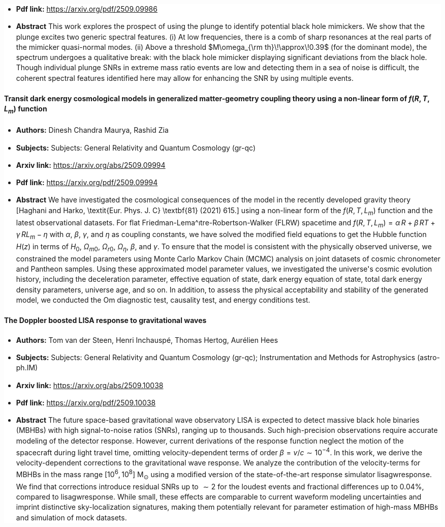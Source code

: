  - **Pdf link:** https://arxiv.org/pdf/2509.09986

 - **Abstract**
 This work explores the prospect of using the plunge to identify potential black hole mimickers. We show that the plunge excites two generic spectral features. (i) At low frequencies, there is a comb of sharp resonances at the real parts of the mimicker quasi-normal modes. (ii) Above a threshold $M\omega_{\rm th}\!\approx\!0.39$ (for the dominant mode), the spectrum undergoes a qualitative break: with the black hole mimicker displaying significant deviations from the black hole. Though individual plunge SNRs in extreme mass ratio events are low and detecting them in a sea of noise is difficult, the coherent spectral features identified here may allow for enhancing the SNR by using multiple events.

#### Transit dark energy cosmological models in generalized matter-geometry coupling theory using a non-linear form of $f(R,T,L_{m})$ function
 - **Authors:** Dinesh Chandra Maurya, Rashid Zia
 - **Subjects:** Subjects:
General Relativity and Quantum Cosmology (gr-qc)
 - **Arxiv link:** https://arxiv.org/abs/2509.09994

 - **Pdf link:** https://arxiv.org/pdf/2509.09994

 - **Abstract**
 We have investigated the cosmological consequences of the model in the recently developed gravity theory [Haghani and Harko, \textit{Eur. Phys. J. C} \textbf{81} (2021) 615.] using a non-linear form of the $f(R,T,L_{m})$ function and the latest observational datasets. For flat Friedman-Lema\^ıtre-Robertson-Walker (FLRW) spacetime and $f(R,T,L_{m})= \alpha\,R+\beta\,RT+\gamma\,RL_{m}-\eta$ with $\alpha$, $\beta$, $\gamma$, and $\eta$ as coupling constants, we have solved the modified field equations to get the Hubble function $H(z)$ in terms of $H_{0}$, $\Omega_{m0}$, $\Omega_{r0}$, $\Omega_{\eta}$, $\beta$, and $\gamma$. To ensure that the model is consistent with the physically observed universe, we constrained the model parameters using Monte Carlo Markov Chain (MCMC) analysis on joint datasets of cosmic chronometer and Pantheon samples. Using these approximated model parameter values, we investigated the universe's cosmic evolution history, including the deceleration parameter, effective equation of state, dark energy equation of state, total dark energy density parameters, universe age, and so on. In addition, to assess the physical acceptability and stability of the generated model, we conducted the Om diagnostic test, causality test, and energy conditions test.

#### The Doppler boosted LISA response to gravitational waves
 - **Authors:** Tom van der Steen, Henri Inchauspé, Thomas Hertog, Aurélien Hees
 - **Subjects:** Subjects:
General Relativity and Quantum Cosmology (gr-qc); Instrumentation and Methods for Astrophysics (astro-ph.IM)
 - **Arxiv link:** https://arxiv.org/abs/2509.10038

 - **Pdf link:** https://arxiv.org/pdf/2509.10038

 - **Abstract**
 The future space-based gravitational wave observatory LISA is expected to detect massive black hole binaries (MBHBs) with high signal-to-noise ratios (SNRs), ranging up to thousands. Such high-precision observations require accurate modeling of the detector response. However, current derivations of the response function neglect the motion of the spacecraft during light travel time, omitting velocity-dependent terms of order $\beta = v/c \sim 10^{-4}$. In this work, we derive the velocity-dependent corrections to the gravitational wave response. We analyze the contribution of the velocity-terms for MBHBs in the mass range $[10^6,10^8]\:\mathrm{M}_{\odot}$ using a modified version of the state-of-the-art response simulator lisagwresponse. We find that corrections introduce residual SNRs up to $\sim 2$ for the loudest events and fractional differences up to $0.04\%$, compared to lisagwresponse. While small, these effects are comparable to current waveform modeling uncertainties and imprint distinctive sky-localization signatures, making them potentially relevant for parameter estimation of high-mass MBHBs and simulation of mock datasets.
